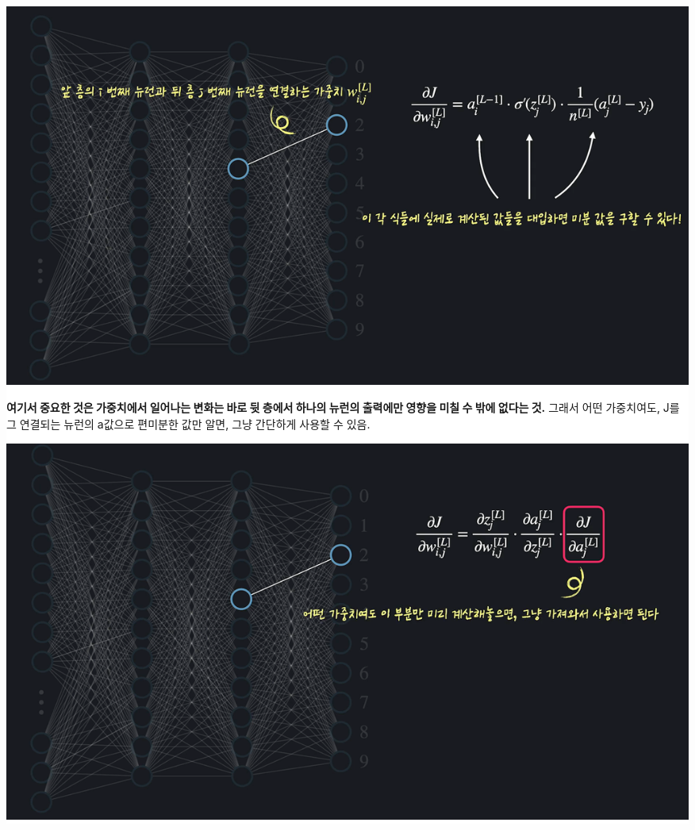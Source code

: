   <img src="./resources/2_85.png" alt="2_42"/>

  **여기서 중요한 것은 가중치에서 일어나는 변화는 바로 뒷 층에서 하나의 뉴런의 출력에만 영향을 미칠 수 밖에 없다는 것.** 그래서 어떤 가중치여도, J를 그 연결되는 뉴런의 a값으로 편미분한 값만 알면, 그냥 간단하게 사용할 수 있음. 

  <img src="./resources/2_86.png" alt="2_42"/>
